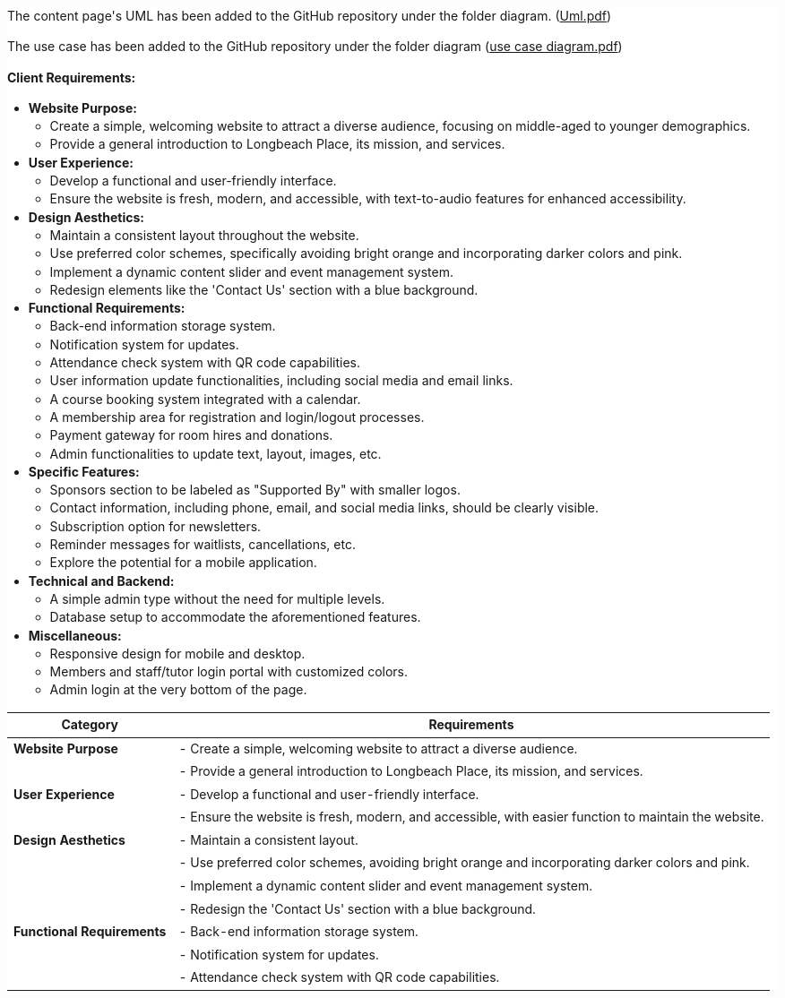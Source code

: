 The content page's UML has been added to the GitHub repository under the folder diagram. ([Uml.pdf](Diagram/Uml.pdf)) 

The use case has been added to the GitHub repository under the folder diagram ([use case diagram.pdf](Diagram/use%20case%20diagram.pdf))

**Client Requirements:**

- **Website Purpose:**
  - Create a simple, welcoming website to attract a diverse audience, focusing on middle-aged to younger demographics.
  - Provide a general introduction to Longbeach Place, its mission, and services.
- **User Experience:**
  - Develop a functional and user-friendly interface.
  - Ensure the website is fresh, modern, and accessible, with text-to-audio features for enhanced accessibility.
- **Design Aesthetics:**
  - Maintain a consistent layout throughout the website.
  - Use preferred color schemes, specifically avoiding bright orange and incorporating darker colors and pink.
  - Implement a dynamic content slider and event management system.
  - Redesign elements like the 'Contact Us' section with a blue background.
- **Functional Requirements:**
  - Back-end information storage system.
  - Notification system for updates.
  - Attendance check system with QR code capabilities.
  - User information update functionalities, including social media and email links.
  - A course booking system integrated with a calendar.
  - A membership area for registration and login/logout processes.
  - Payment gateway for room hires and donations.
  - Admin functionalities to update text, layout, images, etc.
- **Specific Features:**
  - Sponsors section to be labeled as "Supported By" with smaller logos.
  - Contact information, including phone, email, and social media links, should be clearly visible.
  - Subscription option for newsletters.
  - Reminder messages for waitlists, cancellations, etc.
  - Explore the potential for a mobile application.
- **Technical and Backend:**
  - A simple admin type without the need for multiple levels.
  - Database setup to accommodate the aforementioned features.
- **Miscellaneous:**
  - Responsive design for mobile and desktop.
  - Members and staff/tutor login portal with customized colors.
  - Admin login at the very bottom of the page.

| Category                    | Requirements                                                 |
| --------------------------- | ------------------------------------------------------------ |
| **Website Purpose**         | - Create a simple, welcoming website to attract a diverse audience. |
|                             | - Provide a general introduction to Longbeach Place, its mission, and services. |
| **User Experience**         | - Develop a functional and user-friendly interface.          |
|                             | - Ensure the website is fresh, modern, and accessible, with easier function to maintain the website. |
| **Design Aesthetics**       | - Maintain a consistent layout.                              |
|                             | - Use preferred color schemes, avoiding bright orange and incorporating darker colors and pink. |
|                             | - Implement a dynamic content slider and event management system. |
|                             | - Redesign the 'Contact Us' section with a blue background.  |
| **Functional Requirements** | - Back-end information storage system.                       |
|                             | - Notification system for updates.                           |
|                             | - Attendance check system with QR code capabilities.         |
